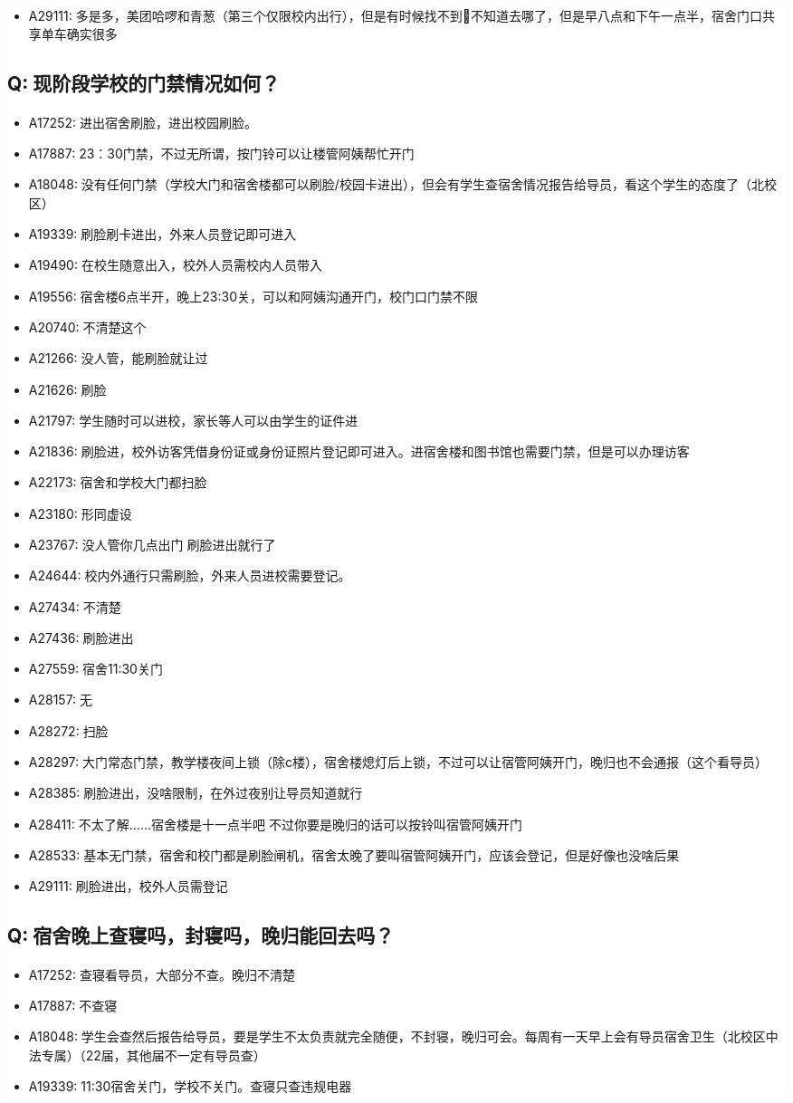 - A29111: 多是多，美团哈啰和青葱（第三个仅限校内出行），但是有时候找不到🤮不知道去哪了，但是早八点和下午一点半，宿舍门口共享单车确实很多

## Q: 现阶段学校的门禁情况如何？

- A17252: 进出宿舍刷脸，进出校园刷脸。

- A17887: 23：30门禁，不过无所谓，按门铃可以让楼管阿姨帮忙开门

- A18048: 没有任何门禁（学校大门和宿舍楼都可以刷脸/校园卡进出），但会有学生查宿舍情况报告给导员，看这个学生的态度了（北校区）

- A19339: 刷脸刷卡进出，外来人员登记即可进入

- A19490: 在校生随意出入，校外人员需校内人员带入

- A19556: 宿舍楼6点半开，晚上23:30关，可以和阿姨沟通开门，校门口门禁不限

- A20740: 不清楚这个

- A21266: 没人管，能刷脸就让过

- A21626: 刷脸

- A21797: 学生随时可以进校，家长等人可以由学生的证件进

- A21836: 刷脸进，校外访客凭借身份证或身份证照片登记即可进入。进宿舍楼和图书馆也需要门禁，但是可以办理访客

- A22173: 宿舍和学校大门都扫脸

- A23180: 形同虚设

- A23767: 没人管你几点出门 刷脸进出就行了

- A24644: 校内外通行只需刷脸，外来人员进校需要登记。

- A27434: 不清楚

- A27436: 刷脸进出

- A27559: 宿舍11:30关门

- A28157: 无

- A28272: 扫脸

- A28297: 大门常态门禁，教学楼夜间上锁（除c楼），宿舍楼熄灯后上锁，不过可以让宿管阿姨开门，晚归也不会通报（这个看导员）

- A28385: 刷脸进出，没啥限制，在外过夜别让导员知道就行

- A28411: 不太了解……宿舍楼是十一点半吧 不过你要是晚归的话可以按铃叫宿管阿姨开门

- A28533: 基本无门禁，宿舍和校门都是刷脸闸机，宿舍太晚了要叫宿管阿姨开门，应该会登记，但是好像也没啥后果

- A29111: 刷脸进出，校外人员需登记

## Q: 宿舍晚上查寝吗，封寝吗，晚归能回去吗？

- A17252: 查寝看导员，大部分不查。晚归不清楚

- A17887: 不查寝

- A18048: 学生会查然后报告给导员，要是学生不太负责就完全随便，不封寝，晚归可会。每周有一天早上会有导员宿舍卫生（北校区中法专属）（22届，其他届不一定有导员查）

- A19339: 11:30宿舍关门，学校不关门。查寝只查违规电器
